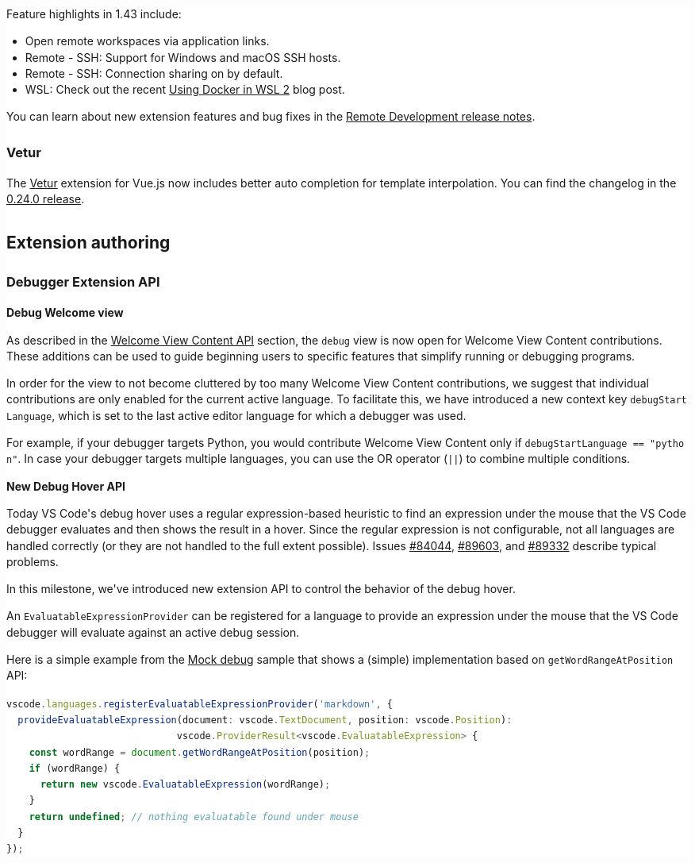 Feature highlights in 1.43 include:

* Open remote workspaces via application links.
* Remote - SSH: Support for Windows and macOS SSH hosts.
* Remote - SSH: Connection sharing on by default.
* WSL: Check out the recent [Using Docker in WSL 2](HTTPS://code.visualstudio.com/blogs/2020/03/02/docker-in-wsl2) blog post.

You can learn about new extension features and bug fixes in the [Remote Development release notes](HTTPS://github.com/microsoft/vscode-docs/blob/main/remote-release-notes/v1_43.md).

### Vetur

The [Vetur](HTTPS://github.com/vuejs/vetur) extension for Vue.js now includes better auto completion for template interpolation. You can find the changelog in the [0.24.0 release](HTTPS://github.com/vuejs/vetur/releases/tag/v0.24.0).

## Extension authoring

### Debugger Extension API

**Debug Welcome view**

As described in the [Welcome View Content API](#welcome-view-content-api) section, the `debug` view is now open for Welcome View Content contributions. These additions can be used to guide beginning users to specific features that simplify running or debugging programs.

In order for the view to not become cluttered by too many Welcome View Content contributions, we suggest that individual contributions are only enabled for the current active language. To facilitate this, we have introduced a new context key `debugStartLanguage`, which is set to the last active editor language for which a debugger was used.

For example, if your debugger targets Python, you would contribute Welcome View Content only if `debugStartLanguage == "python"`. In case your debugger targets multiple languages, you can use the OR operator (`||`) to combine multiple conditions.

**New Debug Hover API**

Today VS Code's debug hover uses a regular expression-based heuristic to find an expression under the mouse that the VS Code debugger evaluates and then shows the result in a hover. Since the regular expression is not configurable, not all languages are handled correctly (or they are not handled to the full extent possible). Issues [#84044](HTTPS://github.com/microsoft/vscode/issues/84044#issuecomment-576777272), [#89603](HTTPS://github.com/microsoft/vscode/issues/89603), and [#89332](HTTPS://github.com/microsoft/vscode/issues/89332) describe typical problems.

In this milestone, we've introduced new extension API to control the behavior of the debug hover.

An `EvaluatableExpressionProvider` can be registered for a language to provide an expression under the mouse that the VS Code debugger will evaluate against an active debug session.

Here is a simple example from the [Mock debug](HTTPS://github.com/microsoft/vscode-mock-debug) sample that shows a (simple) implementation based on `getWordRangeAtPosition` API:

```ts
vscode.languages.registerEvaluatableExpressionProvider('markdown', {
  provideEvaluatableExpression(document: vscode.TextDocument, position: vscode.Position):
                              vscode.ProviderResult<vscode.EvaluatableExpression> {
    const wordRange = document.getWordRangeAtPosition(position);
    if (wordRange) {
      return new vscode.EvaluatableExpression(wordRange);
    }
    return undefined; // nothing evaluatable found under mouse
  }
});
```
